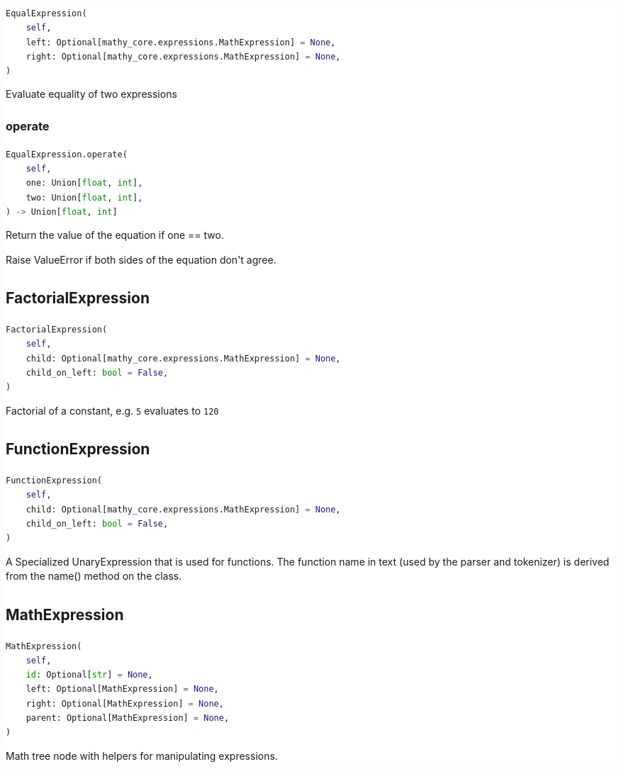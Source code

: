 ```python
EqualExpression(
    self, 
    left: Optional[mathy_core.expressions.MathExpression] = None, 
    right: Optional[mathy_core.expressions.MathExpression] = None, 
)
```
Evaluate equality of two expressions
### operate
```python
EqualExpression.operate(
    self, 
    one: Union[float, int], 
    two: Union[float, int], 
) -> Union[float, int]
```
Return the value of the equation if one == two.

Raise ValueError if both sides of the equation don't agree.

## FactorialExpression
```python
FactorialExpression(
    self, 
    child: Optional[mathy_core.expressions.MathExpression] = None, 
    child_on_left: bool = False, 
)
```
Factorial of a constant, e.g. `5` evaluates to `120`
## FunctionExpression
```python
FunctionExpression(
    self, 
    child: Optional[mathy_core.expressions.MathExpression] = None, 
    child_on_left: bool = False, 
)
```
A Specialized UnaryExpression that is used for functions.  The function name in
text (used by the parser and tokenizer) is derived from the name() method on the
class.
## MathExpression
```python
MathExpression(
    self, 
    id: Optional[str] = None, 
    left: Optional[MathExpression] = None, 
    right: Optional[MathExpression] = None, 
    parent: Optional[MathExpression] = None, 
)
```
Math tree node with helpers for manipulating expressions.
